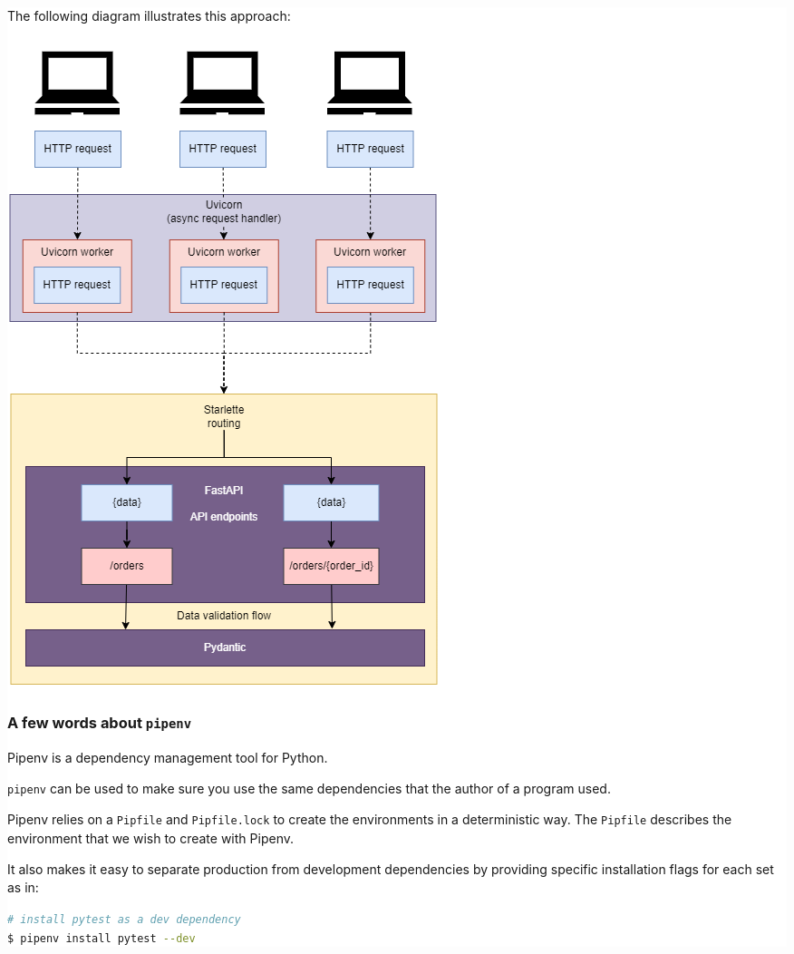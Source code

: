 The following diagram illustrates this approach:

![FastAPI - Starlette](pics/fastapi-starlette.png)

### A few words about `pipenv`

Pipenv is a dependency management tool for Python.

`pipenv` can be used to make sure you use the same dependencies that the author of a program used.

Pipenv relies on a `Pipfile` and `Pipfile.lock` to create the environments in a deterministic way. The `Pipfile` describes the environment that we wish to create with Pipenv.

It also makes it easy to separate production from development dependencies by providing specific installation flags for each set as in:

```bash
# install pytest as a dev dependency
$ pipenv install pytest --dev
```
